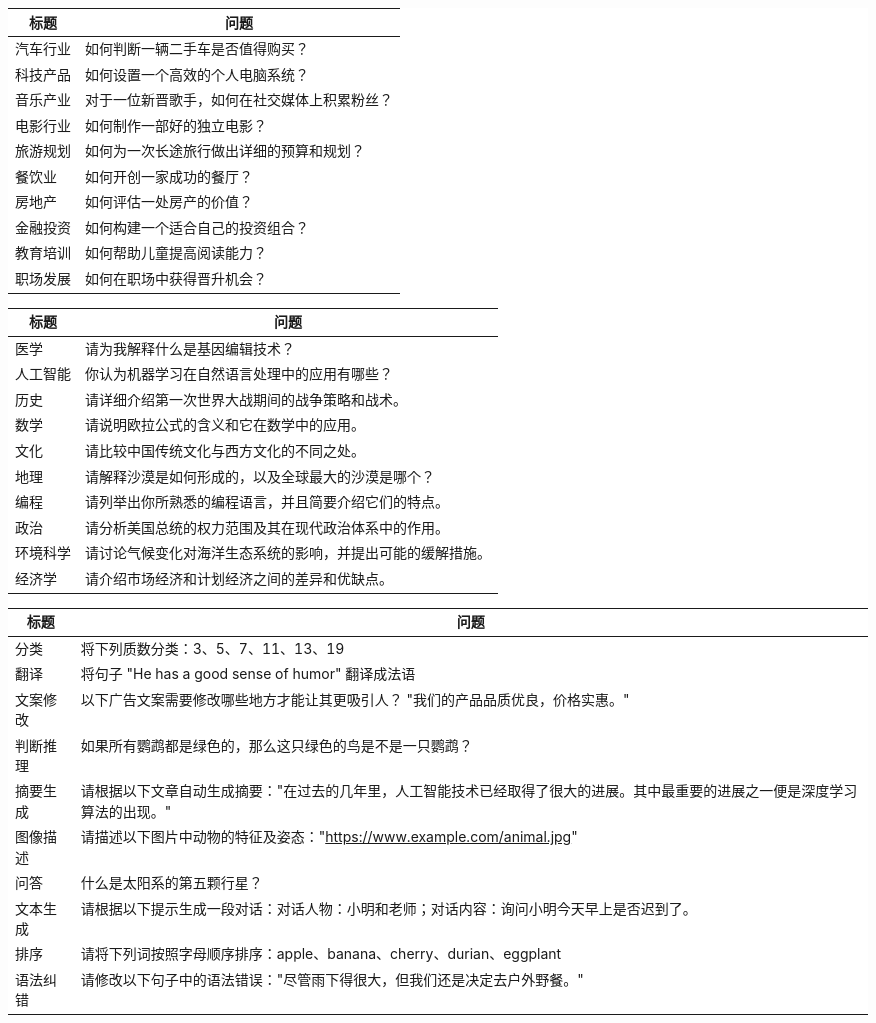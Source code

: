|标题|问题|
|---|---|
|汽车行业|如何判断一辆二手车是否值得购买？|
|科技产品|如何设置一个高效的个人电脑系统？|
|音乐产业|对于一位新晋歌手，如何在社交媒体上积累粉丝？|
|电影行业|如何制作一部好的独立电影？|
|旅游规划|如何为一次长途旅行做出详细的预算和规划？|
|餐饮业|如何开创一家成功的餐厅？|
|房地产|如何评估一处房产的价值？|
|金融投资|如何构建一个适合自己的投资组合？|
|教育培训|如何帮助儿童提高阅读能力？|
|职场发展|如何在职场中获得晋升机会？|

| 标题 | 问题 |
| --- | --- |
|医学|请为我解释什么是基因编辑技术？|
|人工智能|你认为机器学习在自然语言处理中的应用有哪些？|
|历史|请详细介绍第一次世界大战期间的战争策略和战术。|
|数学|请说明欧拉公式的含义和它在数学中的应用。|
|文化|请比较中国传统文化与西方文化的不同之处。|
|地理|请解释沙漠是如何形成的，以及全球最大的沙漠是哪个？|
|编程|请列举出你所熟悉的编程语言，并且简要介绍它们的特点。|
|政治|请分析美国总统的权力范围及其在现代政治体系中的作用。|
|环境科学|请讨论气候变化对海洋生态系统的影响，并提出可能的缓解措施。|
|经济学|请介绍市场经济和计划经济之间的差异和优缺点。|

| 标题 | 问题 |
| --- | --- |
| 分类 | 将下列质数分类：3、5、7、11、13、19 |
| 翻译 | 将句子 "He has a good sense of humor" 翻译成法语 |
| 文案修改 | 以下广告文案需要修改哪些地方才能让其更吸引人？ "我们的产品品质优良，价格实惠。" |
| 判断推理 | 如果所有鹦鹉都是绿色的，那么这只绿色的鸟是不是一只鹦鹉？ |
| 摘要生成 | 请根据以下文章自动生成摘要："在过去的几年里，人工智能技术已经取得了很大的进展。其中最重要的进展之一便是深度学习算法的出现。" |
| 图像描述 | 请描述以下图片中动物的特征及姿态："https://www.example.com/animal.jpg" |
| 问答 | 什么是太阳系的第五颗行星？ |
| 文本生成 | 请根据以下提示生成一段对话：对话人物：小明和老师；对话内容：询问小明今天早上是否迟到了。 |
| 排序 | 请将下列词按照字母顺序排序：apple、banana、cherry、durian、eggplant |
| 语法纠错 | 请修改以下句子中的语法错误："尽管雨下得很大，但我们还是决定去户外野餐。" |
